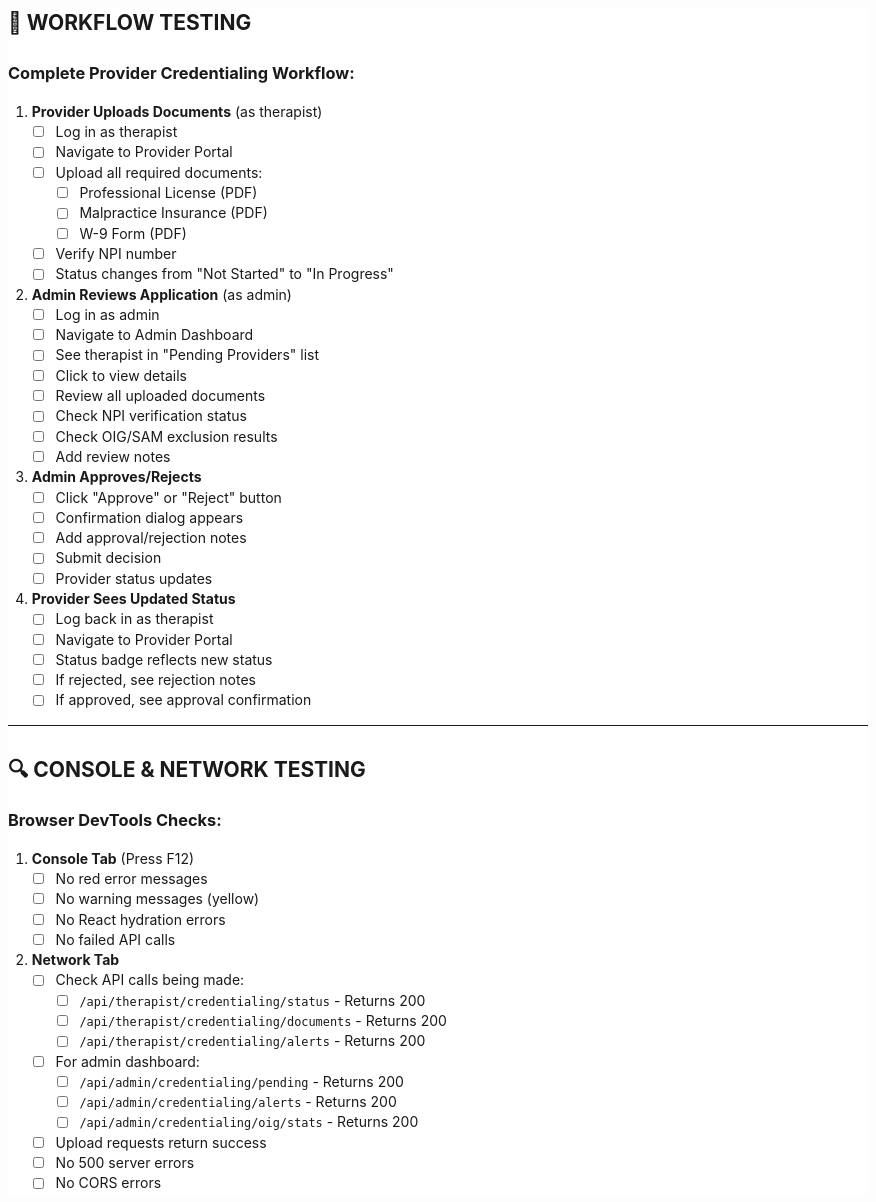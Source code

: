 
## 🧪 WORKFLOW TESTING

### Complete Provider Credentialing Workflow:

1. **Provider Uploads Documents** (as therapist)
   - [ ] Log in as therapist
   - [ ] Navigate to Provider Portal
   - [ ] Upload all required documents:
     - [ ] Professional License (PDF)
     - [ ] Malpractice Insurance (PDF)
     - [ ] W-9 Form (PDF)
   - [ ] Verify NPI number
   - [ ] Status changes from "Not Started" to "In Progress"

2. **Admin Reviews Application** (as admin)
   - [ ] Log in as admin
   - [ ] Navigate to Admin Dashboard
   - [ ] See therapist in "Pending Providers" list
   - [ ] Click to view details
   - [ ] Review all uploaded documents
   - [ ] Check NPI verification status
   - [ ] Check OIG/SAM exclusion results
   - [ ] Add review notes

3. **Admin Approves/Rejects**
   - [ ] Click "Approve" or "Reject" button
   - [ ] Confirmation dialog appears
   - [ ] Add approval/rejection notes
   - [ ] Submit decision
   - [ ] Provider status updates

4. **Provider Sees Updated Status**
   - [ ] Log back in as therapist
   - [ ] Navigate to Provider Portal
   - [ ] Status badge reflects new status
   - [ ] If rejected, see rejection notes
   - [ ] If approved, see approval confirmation

---

## 🔍 CONSOLE & NETWORK TESTING

### Browser DevTools Checks:

1. **Console Tab** (Press F12)
   - [ ] No red error messages
   - [ ] No warning messages (yellow)
   - [ ] No React hydration errors
   - [ ] No failed API calls

2. **Network Tab**
   - [ ] Check API calls being made:
     - [ ] `/api/therapist/credentialing/status` - Returns 200
     - [ ] `/api/therapist/credentialing/documents` - Returns 200
     - [ ] `/api/therapist/credentialing/alerts` - Returns 200
   - [ ] For admin dashboard:
     - [ ] `/api/admin/credentialing/pending` - Returns 200
     - [ ] `/api/admin/credentialing/alerts` - Returns 200
     - [ ] `/api/admin/credentialing/oig/stats` - Returns 200
   - [ ] Upload requests return success
   - [ ] No 500 server errors
   - [ ] No CORS errors
